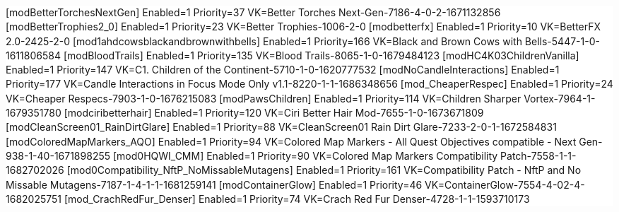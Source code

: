 [modBetterTorchesNextGen]
Enabled=1
Priority=37
VK=Better Torches Next-Gen-7186-4-0-2-1671132856
[modBetterTrophies2_0]
Enabled=1
Priority=23
VK=Better Trophies-1006-2-0
[modbetterfx]
Enabled=1
Priority=10
VK=BetterFX 2.0-2425-2-0
[mod1ahdcowsblackandbrownwithbells]
Enabled=1
Priority=166
VK=Black and Brown Cows with Bells-5447-1-0-1611806584
[modBloodTrails]
Enabled=1
Priority=135
VK=Blood Trails-8065-1-0-1679484123
[modHC4K03ChildrenVanilla]
Enabled=1
Priority=147
VK=C1. Children of the Continent-5710-1-0-1620777532
[modNoCandleInteractions]
Enabled=1
Priority=177
VK=Candle Interactions in Focus Mode Only v1.1-8220-1-1-1686348656
[mod_CheaperRespec]
Enabled=1
Priority=24
VK=Cheaper Respecs-7903-1-0-1676215083
[modPawsChildren]
Enabled=1
Priority=114
VK=Children Sharper Vortex-7964-1-1679351780
[modciribetterhair]
Enabled=1
Priority=120
VK=Ciri Better Hair Mod-7655-1-0-1673671809
[modCleanScreen01_RainDirtGlare]
Enabled=1
Priority=88
VK=CleanScreen01 Rain Dirt Glare-7233-2-0-1-1672584831
[modColoredMapMarkers_AQO]
Enabled=1
Priority=94
VK=Colored Map Markers - All Quest Objectives compatible - Next Gen-938-1-40-1671898255
[mod0HQWI_CMM]
Enabled=1
Priority=90
VK=Colored Map Markers Compatibility Patch-7558-1-1-1682702026
[mod0Compatibility_NftP_NoMissableMutagens]
Enabled=1
Priority=161
VK=Compatibility Patch - NftP and No Missable Mutagens-7187-1-4-1-1-1681259141
[modContainerGlow]
Enabled=1
Priority=46
VK=ContainerGlow-7554-4-02-4-1682025751
[mod_CrachRedFur_Denser]
Enabled=1
Priority=74
VK=Crach Red Fur Denser-4728-1-1-1593710173
